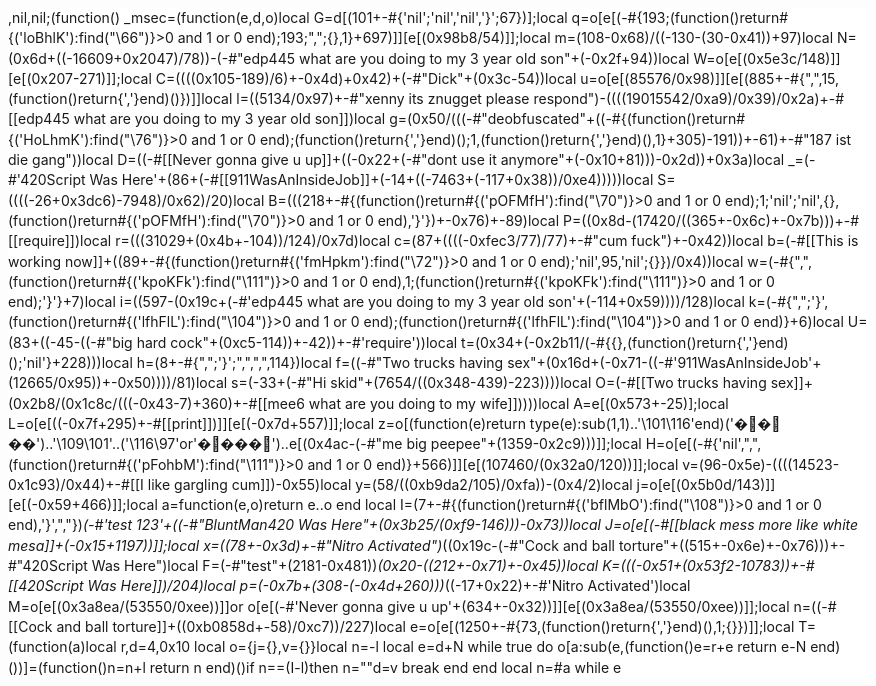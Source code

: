 ,nil,nil;(function() _msec=(function(e,d,o)local G=d[(101+-#{'nil';'nil','nil','}';67})];local q=o[e[(-#{193;(function()return#{('loBhlK'):find("\66")}>0 and 1 or 0 end);193;",";{},1}+697)]][e[(0x98b8/54)]];local m=(108-0x68)/((-130-(30-0x41))+97)local N=(0x6d+((-16609+0x2047)/78))-(-#"edp445 what are you doing to my 3 year old son"+(-0x2f+94))local W=o[e[(0x5e3c/148)]][e[(0x207-271)]];local C=((((0x105-189)/6)+-0x4d)+0x42)+(-#"Dick"+(0x3c-54))local u=o[e[(85576/0x98)]][e[(885+-#{",",15,(function()return{','}end)()})]]local l=((5134/0x97)+-#"xenny its znugget please respond")-((((19015542/0xa9)/0x39)/0x2a)+-#[[edp445 what are you doing to my 3 year old son]])local g=(0x50/(((-#"deobfuscated"+((-#{(function()return#{('HoLhmK'):find("\76")}>0 and 1 or 0 end);(function()return{','}end)();1,(function()return{','}end)(),1}+305)-191))+-61)+-#"187 ist die gang"))local D=((-#[[Never gonna give u up]]+((-0x22+(-#"dont use it anymore"+(-0x10+81)))-0x2d))+0x3a)local _=(-#'420Script Was Here'+(86+(-#[[911WasAnInsideJob]]+(-14+((-7463+(-117+0x38))/0xe4)))))local S=((((-26+0x3dc6)-7948)/0x62)/20)local B=(((218+-#{(function()return#{('pOFMfH'):find("\70")}>0 and 1 or 0 end);1;'nil';'nil',{},(function()return#{('pOFMfH'):find("\70")}>0 and 1 or 0 end),'}'})+-0x76)+-89)local P=((0x8d-(17420/((365+-0x6c)+-0x7b)))+-#[[require]])local r=(((31029+(0x4b+-104))/124)/0x7d)local c=(87+((((-0xfec3/77)/77)+-#"cum fuck")+-0x42))local b=(-#[[This is working now]]+((89+-#{(function()return#{('fmHpkm'):find("\72")}>0 and 1 or 0 end);'nil',95,'nil';{}})/0x4))local w=(-#{",",(function()return#{('kpoKFk'):find("\111")}>0 and 1 or 0 end),1;(function()return#{('kpoKFk'):find("\111")}>0 and 1 or 0 end);'}'}+7)local i=((597-(0x19c+(-#'edp445 what are you doing to my 3 year old son'+(-114+0x59))))/128)local k=(-#{",";'}',(function()return#{('lfhFlL'):find("\104")}>0 and 1 or 0 end);(function()return#{('lfhFlL'):find("\104")}>0 and 1 or 0 end)}+6)local U=(83+((-45-((-#"big hard cock"+(0xc5-114))+-42))+-#'require'))local t=(0x34+(-0x2b11/(-#{{},(function()return{','}end)();'nil'}+228)))local h=(8+-#{",";'}';",",",",114})local f=((-#"Two trucks having sex"+(0x16d+(-0x71-((-#'911WasAnInsideJob'+(12665/0x95))+-0x50))))/81)local s=(-33+(-#"Hi skid"+(7654/((0x348-439)-223))))local O=(-#[[Two trucks having sex]]+(0x2b8/(0x1c8c/(((-0x43-7)+360)+-#[[mee6 what are you doing to my wife]]))))local A=e[(0x573+-25)];local L=o[e[((-0x7f+295)+-#[[print]])]][e[(-0x7d+557)]];local z=o[(function(e)return type(e):sub(1,1)..'\101\116'end)('�🤣�🤣��')..'\109\101'..('\116\97'or'�🤣���🤣')..e[(0x4ac-(-#"me big peepee"+(1359-0x2c9)))]];local H=o[e[(-#{'nil',",",(function()return#{('pFohbM'):find("\111")}>0 and 1 or 0 end)}+566)]][e[(107460/(0x32a0/120))]];local v=(96-0x5e)-((((14523-0x1c93)/0x44)+-#[[I like gargling cum]])-0x55)local y=(58/((0xb9da2/105)/0xfa))-(0x4/2)local j=o[e[(0x5b0d/143)]][e[(-0x59+466)]];local a=function(e,o)return e..o end local I=(7+-#{(function()return#{('bflMbO'):find("\108")}>0 and 1 or 0 end),'}',","})*(-#'test 123'+((-#"BluntMan420 Was Here"+(0x3b25/(0xf9-146)))-0x73))local J=o[e[(-#[[black mess more like white mesa]]+(-0x15+1197))]];local x=((78+-0x3d)+-#"Nitro Activated")*((0x19c-(-#"Cock and ball torture"+((515+-0x6e)+-0x76)))+-#"420Script Was Here")local F=(-#"test"+(2181-0x481))*(0x20-((212+-0x71)+-0x45))local K=(((-0x51+(0x53f2-10783))+-#[[420Script Was Here]])/204)local p=(-0x7b+(308-(-0x4d+260)))*((-17+0x22)+-#'Nitro Activated')local M=o[e[(0x3a8ea/(53550/0xee))]]or o[e[(-#'Never gonna give u up'+(634+-0x32))]][e[(0x3a8ea/(53550/0xee))]];local n=((-#[[Cock and ball torture]]+((0xb0858d+-58)/0xc7))/227)local e=o[e[(1250+-#{73,(function()return{','}end)(),1;{}})]];local T=(function(a)local r,d=4,0x10 local o={j={},v={}}local n=-l local e=d+N while true do o[a:sub(e,(function()e=r+e return e-N end)())]=(function()n=n+l return n end)()if n==(I-l)then n=""d=v break end end local n=#a while
e